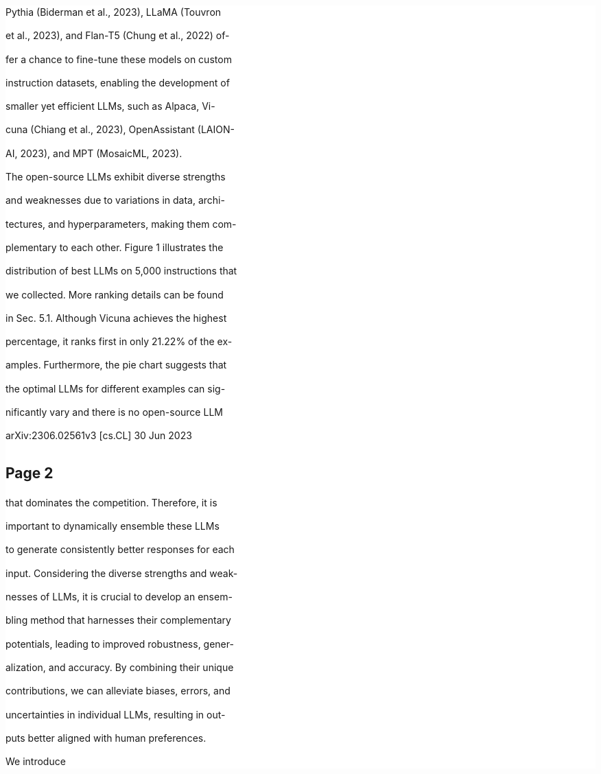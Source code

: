 Pythia (Biderman et al., 2023), LLaMA (Touvron

et al., 2023), and Flan-T5 (Chung et al., 2022) of-

fer a chance to fine-tune these models on custom

instruction datasets, enabling the development of

smaller yet efficient LLMs, such as Alpaca, Vi-

cuna (Chiang et al., 2023), OpenAssistant (LAION-

AI, 2023), and MPT (MosaicML, 2023).

The open-source LLMs exhibit diverse strengths

and weaknesses due to variations in data, archi-

tectures, and hyperparameters, making them com-

plementary to each other. Figure 1 illustrates the

distribution of best LLMs on 5,000 instructions that

we collected. More ranking details can be found

in Sec. 5.1. Although Vicuna achieves the highest

percentage, it ranks first in only 21.22% of the ex-

amples. Furthermore, the pie chart suggests that

the optimal LLMs for different examples can sig-

nificantly vary and there is no open-source LLM

arXiv:2306.02561v3  [cs.CL]  30 Jun 2023

## Page 2

that dominates the competition. Therefore, it is

important to dynamically ensemble these LLMs

to generate consistently better responses for each

input. Considering the diverse strengths and weak-

nesses of LLMs, it is crucial to develop an ensem-

bling method that harnesses their complementary

potentials, leading to improved robustness, gener-

alization, and accuracy. By combining their unique

contributions, we can alleviate biases, errors, and

uncertainties in individual LLMs, resulting in out-

puts better aligned with human preferences.

We introduce
